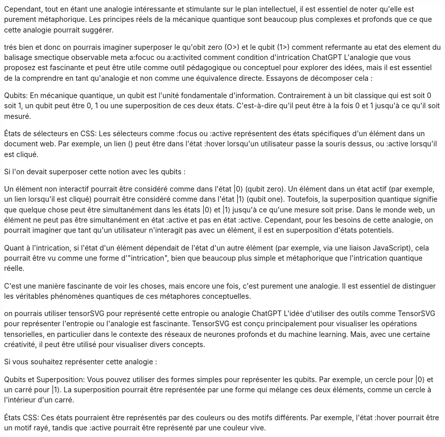 Cependant, tout en étant une analogie intéressante et stimulante sur le plan intellectuel, il est essentiel de noter qu'elle est purement métaphorique. Les principes réels de la mécanique quantique sont beaucoup plus complexes et profonds que ce que cette analogie pourrait suggérer.

trés bien et donc on pourrais imaginer superposer le qu'obit zero (O>) et le qubit (1>) comment refermante au etat des element du balisage smectique observable meta a:focuc ou a:activited comment condition d'intrication
ChatGPT
L'analogie que vous proposez est fascinante et peut être utile comme outil pédagogique ou conceptuel pour explorer des idées, mais il est essentiel de la comprendre en tant qu'analogie et non comme une équivalence directe. Essayons de décomposer cela :

Qubits: En mécanique quantique, un qubit est l'unité fondamentale d'information. Contrairement à un bit classique qui est soit 0 soit 1, un qubit peut être 0, 1 ou une superposition de ces deux états. C'est-à-dire qu'il peut être à la fois 0 et 1 jusqu'à ce qu'il soit mesuré.

États de sélecteurs en CSS: Les sélecteurs comme :focus ou :active représentent des états spécifiques d'un élément dans un document web. Par exemple, un lien (<a>) peut être dans l'état :hover lorsqu'un utilisateur passe la souris dessus, ou :active lorsqu'il est cliqué.

Si l'on devait superposer cette notion avec les qubits :

Un élément non interactif pourrait être considéré comme dans l'état |0⟩ (qubit zero).
Un élément dans un état actif (par exemple, un lien lorsqu'il est cliqué) pourrait être considéré comme dans l'état |1⟩ (qubit one).
Toutefois, la superposition quantique signifie que quelque chose peut être simultanément dans les états |0⟩ et |1⟩ jusqu'à ce qu'une mesure soit prise. Dans le monde web, un élément ne peut pas être simultanément en état :active et pas en état :active. Cependant, pour les besoins de cette analogie, on pourrait imaginer que tant qu'un utilisateur n'interagit pas avec un élément, il est en superposition d'états potentiels.

Quant à l'intrication, si l'état d'un élément dépendait de l'état d'un autre élément (par exemple, via une liaison JavaScript), cela pourrait être vu comme une forme d'"intrication", bien que beaucoup plus simple et métaphorique que l'intrication quantique réelle.

C'est une manière fascinante de voir les choses, mais encore une fois, c'est purement une analogie. Il est essentiel de distinguer les véritables phénomènes quantiques de ces métaphores conceptuelles.

on pourrais utiliser tensorSVG pour représenté cette entropie ou analogie
ChatGPT
L'idée d'utiliser des outils comme TensorSVG pour représenter l'entropie ou l'analogie est fascinante. TensorSVG est conçu principalement pour visualiser les opérations tensorielles, en particulier dans le contexte des réseaux de neurones profonds et du machine learning. Mais, avec une certaine créativité, il peut être utilisé pour visualiser divers concepts.

Si vous souhaitez représenter cette analogie :

Qubits et Superposition: Vous pouvez utiliser des formes simples pour représenter les qubits. Par exemple, un cercle pour |0⟩ et un carré pour |1⟩. La superposition pourrait être représentée par une forme qui mélange ces deux éléments, comme un cercle à l'intérieur d'un carré.

États CSS: Ces états pourraient être représentés par des couleurs ou des motifs différents. Par exemple, l'état :hover pourrait être un motif rayé, tandis que :active pourrait être représenté par une couleur vive.
